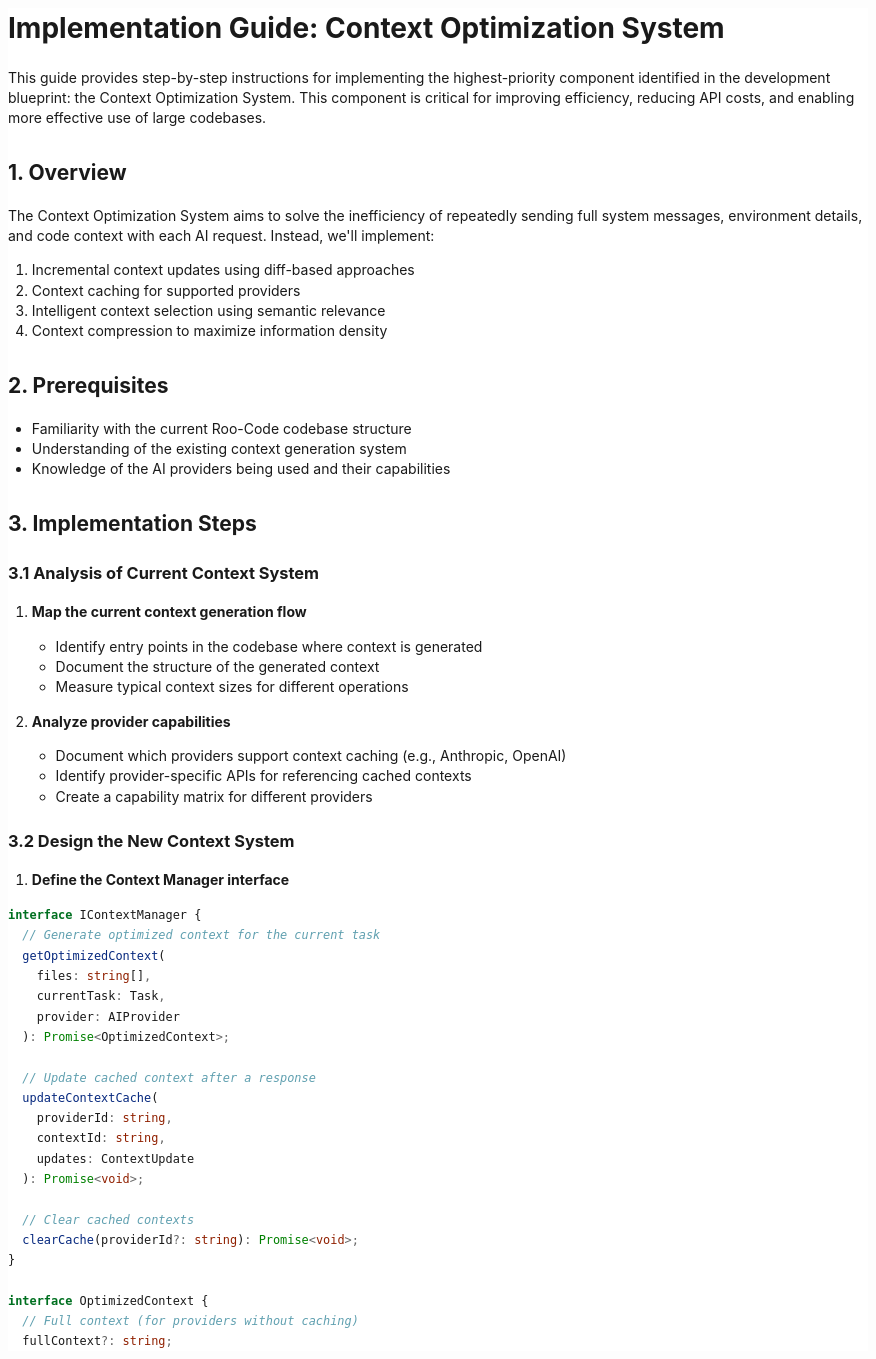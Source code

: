 # Implementation Guide: Context Optimization System

This guide provides step-by-step instructions for implementing the highest-priority component identified in the development blueprint: the Context Optimization System. This component is critical for improving efficiency, reducing API costs, and enabling more effective use of large codebases.

## 1. Overview

The Context Optimization System aims to solve the inefficiency of repeatedly sending full system messages, environment details, and code context with each AI request. Instead, we'll implement:

1. Incremental context updates using diff-based approaches
2. Context caching for supported providers
3. Intelligent context selection using semantic relevance
4. Context compression to maximize information density

## 2. Prerequisites

- Familiarity with the current Roo-Code codebase structure
- Understanding of the existing context generation system
- Knowledge of the AI providers being used and their capabilities

## 3. Implementation Steps

### 3.1 Analysis of Current Context System

1. **Map the current context generation flow**
   - Identify entry points in the codebase where context is generated
   - Document the structure of the generated context
   - Measure typical context sizes for different operations

2. **Analyze provider capabilities**
   - Document which providers support context caching (e.g., Anthropic, OpenAI)
   - Identify provider-specific APIs for referencing cached contexts
   - Create a capability matrix for different providers

### 3.2 Design the New Context System

1. **Define the Context Manager interface**

```typescript
interface IContextManager {
  // Generate optimized context for the current task
  getOptimizedContext(
    files: string[], 
    currentTask: Task, 
    provider: AIProvider
  ): Promise<OptimizedContext>;
  
  // Update cached context after a response
  updateContextCache(
    providerId: string, 
    contextId: string, 
    updates: ContextUpdate
  ): Promise<void>;
  
  // Clear cached contexts
  clearCache(providerId?: string): Promise<void>;
}

interface OptimizedContext {
  // Full context (for providers without caching)
  fullContext?: string;
```